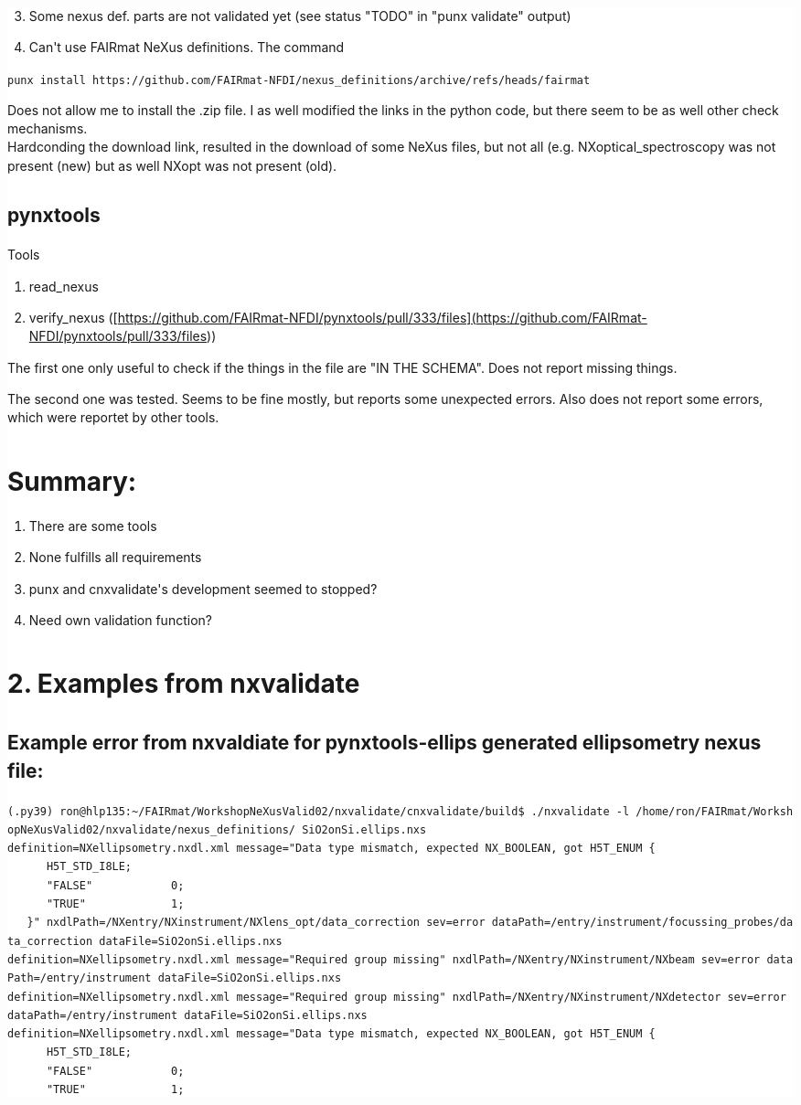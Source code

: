 3. Some nexus def. parts are not validated yet (see status "TODO" in "punx validate" output)

4. Can't use FAIRmat NeXus definitions. The command

```
punx install https://github.com/FAIRmat-NFDI/nexus_definitions/archive/refs/heads/fairmat
```

Does not allow me to install the .zip file. I as well modified the links in the python code, but there seem to be as well other check mechanisms.  
Hardconding the download link, resulted in the download of some NeXus files, but not all (e.g. NXoptical\_spectroscopy was not present (new) but as well NXopt was not present (old).

## pynxtools

Tools

1. read\_nexus

2. verify\_nexus ([https://github.com/FAIRmat-NFDI/pynxtools/pull/333/files](<https://github.com/FAIRmat-NFDI/pynxtools/pull/333/files>))

The first one only useful to check if the things in the file are "IN THE SCHEMA". Does not report missing things.

The second one was tested. Seems to be fine mostly, but reports some unexpected errors. Also does not report some errors, which were reportet by other tools.

# Summary: 

1. There are some tools

2. None fulfills all requirements

3. punx and cnxvalidate's development seemed to stopped?

4. Need own validation function?











# 2\. Examples from nxvalidate

## Example error from nxvaldiate for pynxtools-ellips generated ellipsometry nexus file:

```
(.py39) ron@hlp135:~/FAIRmat/WorkshopNeXusValid02/nxvalidate/cnxvalidate/build$ ./nxvalidate -l /home/ron/FAIRmat/WorkshopNeXusValid02/nxvalidate/nexus_definitions/ SiO2onSi.ellips.nxs 
definition=NXellipsometry.nxdl.xml message="Data type mismatch, expected NX_BOOLEAN, got H5T_ENUM {
      H5T_STD_I8LE;
      "FALSE"            0;
      "TRUE"             1;
   }" nxdlPath=/NXentry/NXinstrument/NXlens_opt/data_correction sev=error dataPath=/entry/instrument/focussing_probes/data_correction dataFile=SiO2onSi.ellips.nxs 
definition=NXellipsometry.nxdl.xml message="Required group missing" nxdlPath=/NXentry/NXinstrument/NXbeam sev=error dataPath=/entry/instrument dataFile=SiO2onSi.ellips.nxs 
definition=NXellipsometry.nxdl.xml message="Required group missing" nxdlPath=/NXentry/NXinstrument/NXdetector sev=error dataPath=/entry/instrument dataFile=SiO2onSi.ellips.nxs 
definition=NXellipsometry.nxdl.xml message="Data type mismatch, expected NX_BOOLEAN, got H5T_ENUM {
      H5T_STD_I8LE;
      "FALSE"            0;
      "TRUE"             1;
```